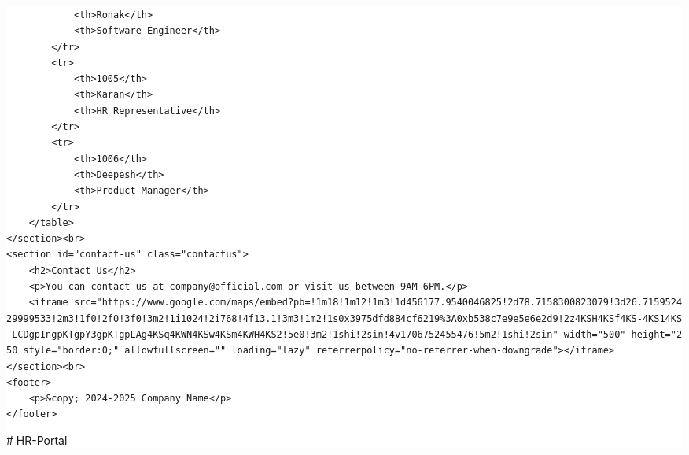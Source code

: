                 <th>Ronak</th>
                <th>Software Engineer</th>
            </tr>
            <tr>
                <th>1005</th>
                <th>Karan</th>
                <th>HR Representative</th>
            </tr>
            <tr>
                <th>1006</th>
                <th>Deepesh</th>
                <th>Product Manager</th>
            </tr>
        </table>
    </section><br>
    <section id="contact-us" class="contactus">
        <h2>Contact Us</h2>
        <p>You can contact us at company@official.com or visit us between 9AM-6PM.</p>
        <iframe src="https://www.google.com/maps/embed?pb=!1m18!1m12!1m3!1d456177.9540046825!2d78.7158300823079!3d26.715952429999533!2m3!1f0!2f0!3f0!3m2!1i1024!2i768!4f13.1!3m3!1m2!1s0x3975dfd884cf6219%3A0xb538c7e9e5e6e2d9!2z4KSH4KSf4KS-4KS14KS-LCDgpIngpKTgpY3gpKTgpLAg4KSq4KWN4KSw4KSm4KWH4KS2!5e0!3m2!1shi!2sin!4v1706752455476!5m2!1shi!2sin" width="500" height="250 style="border:0;" allowfullscreen="" loading="lazy" referrerpolicy="no-referrer-when-downgrade"></iframe>
    </section><br>
    <footer>
        <p>&copy; 2024-2025 Company Name</p>
    </footer>
</body>
</html># HR-Portal
